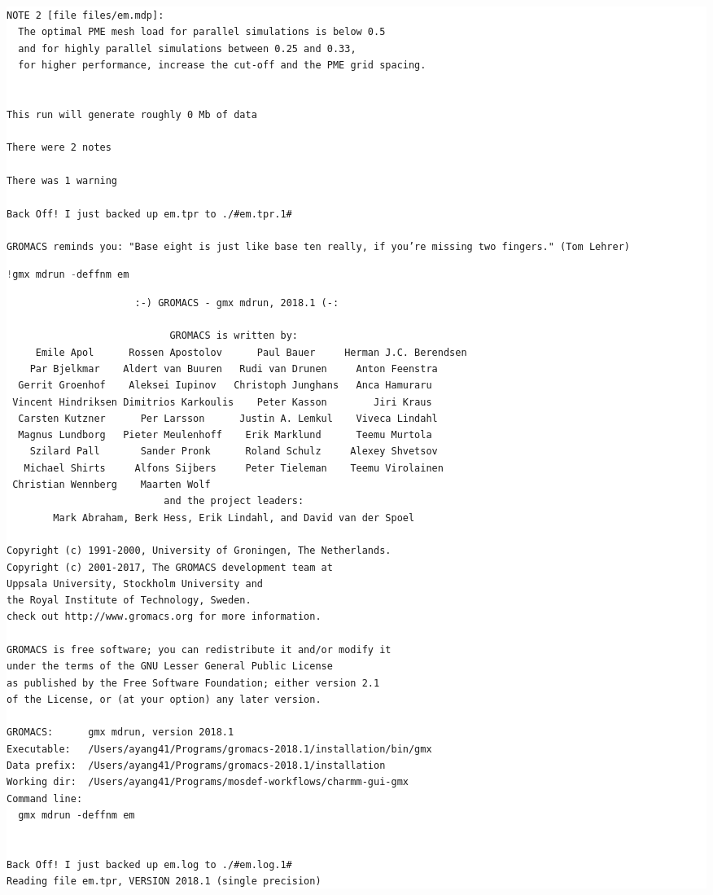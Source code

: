     NOTE 2 [file files/em.mdp]:
      The optimal PME mesh load for parallel simulations is below 0.5
      and for highly parallel simulations between 0.25 and 0.33,
      for higher performance, increase the cut-off and the PME grid spacing.
    
    
    This run will generate roughly 0 Mb of data
    
    There were 2 notes
    
    There was 1 warning
    
    Back Off! I just backed up em.tpr to ./#em.tpr.1#
    
    GROMACS reminds you: "Base eight is just like base ten really, if you’re missing two fingers." (Tom Lehrer)
    



```python
!gmx mdrun -deffnm em
```

                          :-) GROMACS - gmx mdrun, 2018.1 (-:
    
                                GROMACS is written by:
         Emile Apol      Rossen Apostolov      Paul Bauer     Herman J.C. Berendsen
        Par Bjelkmar    Aldert van Buuren   Rudi van Drunen     Anton Feenstra  
      Gerrit Groenhof    Aleksei Iupinov   Christoph Junghans   Anca Hamuraru   
     Vincent Hindriksen Dimitrios Karkoulis    Peter Kasson        Jiri Kraus    
      Carsten Kutzner      Per Larsson      Justin A. Lemkul    Viveca Lindahl  
      Magnus Lundborg   Pieter Meulenhoff    Erik Marklund      Teemu Murtola   
        Szilard Pall       Sander Pronk      Roland Schulz     Alexey Shvetsov  
       Michael Shirts     Alfons Sijbers     Peter Tieleman    Teemu Virolainen 
     Christian Wennberg    Maarten Wolf   
                               and the project leaders:
            Mark Abraham, Berk Hess, Erik Lindahl, and David van der Spoel
    
    Copyright (c) 1991-2000, University of Groningen, The Netherlands.
    Copyright (c) 2001-2017, The GROMACS development team at
    Uppsala University, Stockholm University and
    the Royal Institute of Technology, Sweden.
    check out http://www.gromacs.org for more information.
    
    GROMACS is free software; you can redistribute it and/or modify it
    under the terms of the GNU Lesser General Public License
    as published by the Free Software Foundation; either version 2.1
    of the License, or (at your option) any later version.
    
    GROMACS:      gmx mdrun, version 2018.1
    Executable:   /Users/ayang41/Programs/gromacs-2018.1/installation/bin/gmx
    Data prefix:  /Users/ayang41/Programs/gromacs-2018.1/installation
    Working dir:  /Users/ayang41/Programs/mosdef-workflows/charmm-gui-gmx
    Command line:
      gmx mdrun -deffnm em
    
    
    Back Off! I just backed up em.log to ./#em.log.1#
    Reading file em.tpr, VERSION 2018.1 (single precision)
    